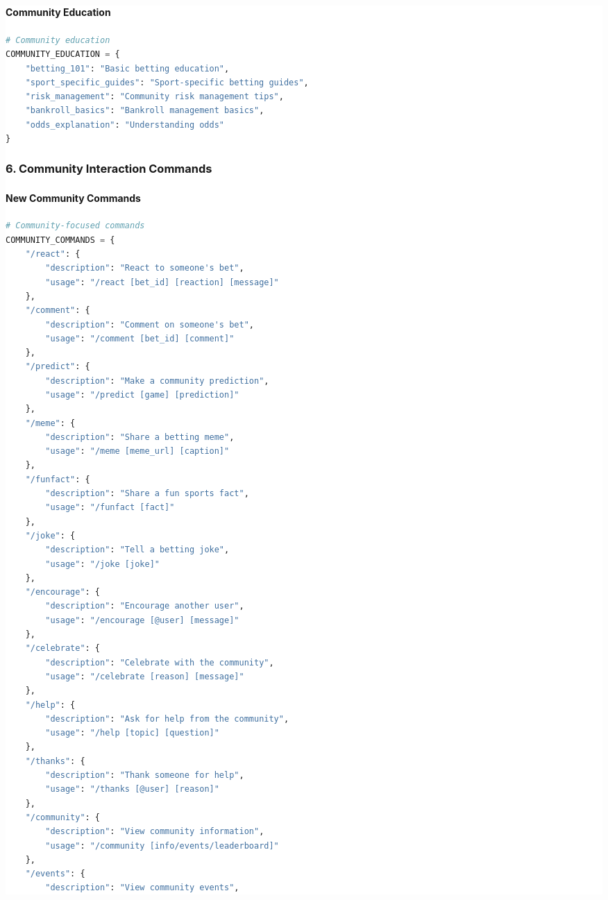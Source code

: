 #### **Community Education**
```python
# Community education
COMMUNITY_EDUCATION = {
    "betting_101": "Basic betting education",
    "sport_specific_guides": "Sport-specific betting guides",
    "risk_management": "Community risk management tips",
    "bankroll_basics": "Bankroll management basics",
    "odds_explanation": "Understanding odds"
}
```

### **6. Community Interaction Commands**

#### **New Community Commands**
```python
# Community-focused commands
COMMUNITY_COMMANDS = {
    "/react": {
        "description": "React to someone's bet",
        "usage": "/react [bet_id] [reaction] [message]"
    },
    "/comment": {
        "description": "Comment on someone's bet",
        "usage": "/comment [bet_id] [comment]"
    },
    "/predict": {
        "description": "Make a community prediction",
        "usage": "/predict [game] [prediction]"
    },
    "/meme": {
        "description": "Share a betting meme",
        "usage": "/meme [meme_url] [caption]"
    },
    "/funfact": {
        "description": "Share a fun sports fact",
        "usage": "/funfact [fact]"
    },
    "/joke": {
        "description": "Tell a betting joke",
        "usage": "/joke [joke]"
    },
    "/encourage": {
        "description": "Encourage another user",
        "usage": "/encourage [@user] [message]"
    },
    "/celebrate": {
        "description": "Celebrate with the community",
        "usage": "/celebrate [reason] [message]"
    },
    "/help": {
        "description": "Ask for help from the community",
        "usage": "/help [topic] [question]"
    },
    "/thanks": {
        "description": "Thank someone for help",
        "usage": "/thanks [@user] [reason]"
    },
    "/community": {
        "description": "View community information",
        "usage": "/community [info/events/leaderboard]"
    },
    "/events": {
        "description": "View community events",
```